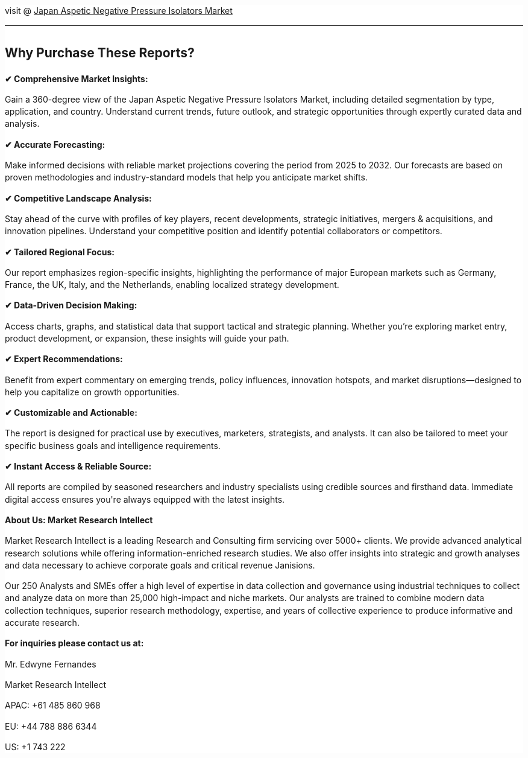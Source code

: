 visit&nbsp;@</strong>&nbsp;</span><span class="font-[700]"><a href="https://www.marketresearchintellect.com/product/aspetic-negative-pressure-isolators-market-size-and-forecast/?utm_source=Linkedin&utm_medium=047" target="_blank" data-tracking-control-name="article-ssr-frontend-pulse_little-text-block" data-tracking-will-navigate="" data-test-link="">Japan Aspetic Negative Pressure Isolators Market</a></span></p></blockquote><hr /><h2>Why Purchase These Reports?</h2><p><strong>✔ Comprehensive Market Insights:</strong></p><p>Gain a 360-degree view of the Japan Aspetic Negative Pressure Isolators Market, including detailed segmentation by type, application, and country. Understand current trends, future outlook, and strategic opportunities through expertly curated data and analysis.</p><p><strong>✔ Accurate Forecasting:</strong></p><p>Make informed decisions with reliable market projections covering the period from 2025 to 2032. Our forecasts are based on proven methodologies and industry-standard models that help you anticipate market shifts.</p><p><strong>✔ Competitive Landscape Analysis:</strong></p><p>Stay ahead of the curve with profiles of key players, recent developments, strategic initiatives, mergers &amp; acquisitions, and innovation pipelines. Understand your competitive position and identify potential collaborators or competitors.</p><p><strong>✔ Tailored Regional Focus:</strong></p><p>Our report emphasizes region-specific insights, highlighting the performance of major European markets such as Germany, France, the UK, Italy, and the Netherlands, enabling localized strategy development.</p><p><strong>✔ Data-Driven Decision Making:</strong></p><p>Access charts, graphs, and statistical data that support tactical and strategic planning. Whether you&rsquo;re exploring market entry, product development, or expansion, these insights will guide your path.</p><p><strong>✔ Expert Recommendations:</strong></p><p>Benefit from expert commentary on emerging trends, policy influences, innovation hotspots, and market disruptions&mdash;designed to help you capitalize on growth opportunities.</p><p><strong>✔ Customizable and Actionable:</strong></p><p>The report is designed for practical use by executives, marketers, strategists, and analysts. It can also be tailored to meet your specific business goals and intelligence requirements.</p><p><strong>✔ Instant Access &amp; Reliable Source:</strong></p><p>All reports are compiled by seasoned researchers and industry specialists using credible sources and firsthand data. Immediate digital access ensures you're always equipped with the latest insights.</p><p><strong><span class="font-[700]">About Us: Market Research Intellect</span></strong></p><p><span class="">Market Research Intellect is a leading Research and Consulting firm servicing over 5000+ clients. We provide advanced analytical research solutions while offering information-enriched research studies.&nbsp;</span>We also offer insights into strategic and growth analyses and data necessary to achieve corporate goals and critical revenue Janisions.</p><p><span class="">Our 250 Analysts and SMEs offer a high level of expertise in data collection and governance using industrial techniques to collect and analyze data on more than 25,000 high-impact and niche markets. Our analysts are trained to combine modern data collection techniques, superior research methodology, expertise, and years of collective experience to produce informative and accurate research.</span></p><p><strong>For inquiries please contact us at:</strong></p><p>Mr. Edwyne Fernandes</p><p>Market Research Intellect</p><p>APAC: +61 485 860 968</p><p>EU: +44 788 886 6344</p><p>US: +1 743 222